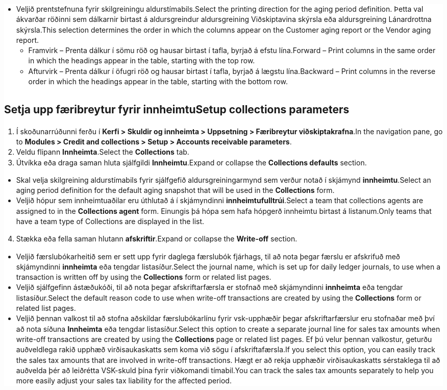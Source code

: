 - <span data-ttu-id="881ae-146">Veljið prentstefnuna fyrir skilgreiningu aldurstímabils.</span><span class="sxs-lookup"><span data-stu-id="881ae-146">Select the printing direction for the aging period definition.</span></span> <span data-ttu-id="881ae-147">Þetta val ákvarðar röðinni sem dálkarnir birtast á aldursgreindur aldursgreining Viðskiptavina skýrsla eða aldursgreining Lánardrottna skýrsla.</span><span class="sxs-lookup"><span data-stu-id="881ae-147">This selection determines the order in which the columns appear on the Customer aging report or the Vendor aging report.</span></span>  
  - <span data-ttu-id="881ae-148">Framvirk – Prenta dálkur í sömu röð og hausar birtast í tafla, byrjað á efstu lína.</span><span class="sxs-lookup"><span data-stu-id="881ae-148">Forward – Print columns in the same order in which the headings appear in the table, starting with the top row.</span></span>  
  - <span data-ttu-id="881ae-149">Afturvirk – Prenta dálkur í öfugri röð og hausar birtast í tafla, byrjað á lægstu lína.</span><span class="sxs-lookup"><span data-stu-id="881ae-149">Backward – Print columns in the reverse order in which the headings appear in the table, starting with the bottom row.</span></span>    

## <a name="setup-collections-parameters"></a><span data-ttu-id="881ae-150">Setja upp færibreytur fyrir innheimtu</span><span class="sxs-lookup"><span data-stu-id="881ae-150">Setup collections parameters</span></span>
1. <span data-ttu-id="881ae-151">Í skoðunarrúðunni ferðu í **Kerfi > Skuldir og innheimta > Uppsetning > Færibreytur viðskiptakrafna**.</span><span class="sxs-lookup"><span data-stu-id="881ae-151">In the navigation pane, go to **Modules > Credit and collections > Setup > Accounts receivable parameters**.</span></span>
2. <span data-ttu-id="881ae-152">Veldu flipann **Innheimta**.</span><span class="sxs-lookup"><span data-stu-id="881ae-152">Select the **Collections** tab.</span></span>
3. <span data-ttu-id="881ae-153">Útvíkka eða draga saman hluta sjálfgildi **Innheimtu**.</span><span class="sxs-lookup"><span data-stu-id="881ae-153">Expand or collapse the **Collections defaults** section.</span></span>
- <span data-ttu-id="881ae-154">Skal velja skilgreining aldurstímabils fyrir sjálfgefið aldursgreiningarmynd sem verður notað í skjámynd **innheimtu**.</span><span class="sxs-lookup"><span data-stu-id="881ae-154">Select an aging period definition for the default aging snapshot that will be used in the **Collections** form.</span></span>  
- <span data-ttu-id="881ae-155">Veljið hópur sem innheimtuaðilar eru úthlutað á í skjámyndinni **innheimtufulltrúi**.</span><span class="sxs-lookup"><span data-stu-id="881ae-155">Select a team that collections agents are assigned to in the **Collections agent** form.</span></span> <span data-ttu-id="881ae-156">Einungis þá hópa sem hafa hópgerð innheimtu birtast á listanum.</span><span class="sxs-lookup"><span data-stu-id="881ae-156">Only teams that have a team type of Collections are displayed in the list.</span></span>  
4. <span data-ttu-id="881ae-157">Stækka eða fella saman hlutann **afskriftir**.</span><span class="sxs-lookup"><span data-stu-id="881ae-157">Expand or collapse the **Write-off** section.</span></span>
- <span data-ttu-id="881ae-158">Veljið færslubókarheitið sem er sett upp fyrir daglega færslubók fjárhags, til að nota þegar færslu er afskrifuð með skjámyndinni **innheimta** eða tengdar listasíður.</span><span class="sxs-lookup"><span data-stu-id="881ae-158">Select the journal name, which is set up for daily ledger journals, to use when a transaction is written off by using the **Collections** form or related list pages.</span></span>  
- <span data-ttu-id="881ae-159">Veljið sjálfgefinn ástæðukóði, til að nota þegar afskriftarfærsla er stofnað með skjámyndinni **innheimta** eða tengdar listasíður.</span><span class="sxs-lookup"><span data-stu-id="881ae-159">Select the default reason code to use when write-off transactions are created by using the **Collections** form or related list pages.</span></span>  
- <span data-ttu-id="881ae-160">Veljið þennan valkost til að stofna aðskildar færslubókarlínu fyrir vsk-upphæðir þegar afskriftarfærslur eru stofnaðar með því að nota síðuna **Innheimta** eða tengdar listasíður.</span><span class="sxs-lookup"><span data-stu-id="881ae-160">Select this option to create a separate journal line for sales tax amounts when write-off transactions are created by using the **Collections** page or related list pages.</span></span> <span data-ttu-id="881ae-161">Ef þú velur þennan valkostur, geturðu auðveldlega rakið upphæð virðisaukaskatts sem koma við sögu í afskriftafærsla.</span><span class="sxs-lookup"><span data-stu-id="881ae-161">If you select this option, you can easily track the sales tax amounts that are involved in write-off transactions.</span></span> <span data-ttu-id="881ae-162">Hægt er að rekja upphæðir virðisaukaskatts sérstaklega til að auðvelda þér að leiðrétta VSK-skuld þína fyrir viðkomandi tímabil.</span><span class="sxs-lookup"><span data-stu-id="881ae-162">You can track the sales tax amounts separately to help you more easily adjust your sales tax liability for the affected period.</span></span>  